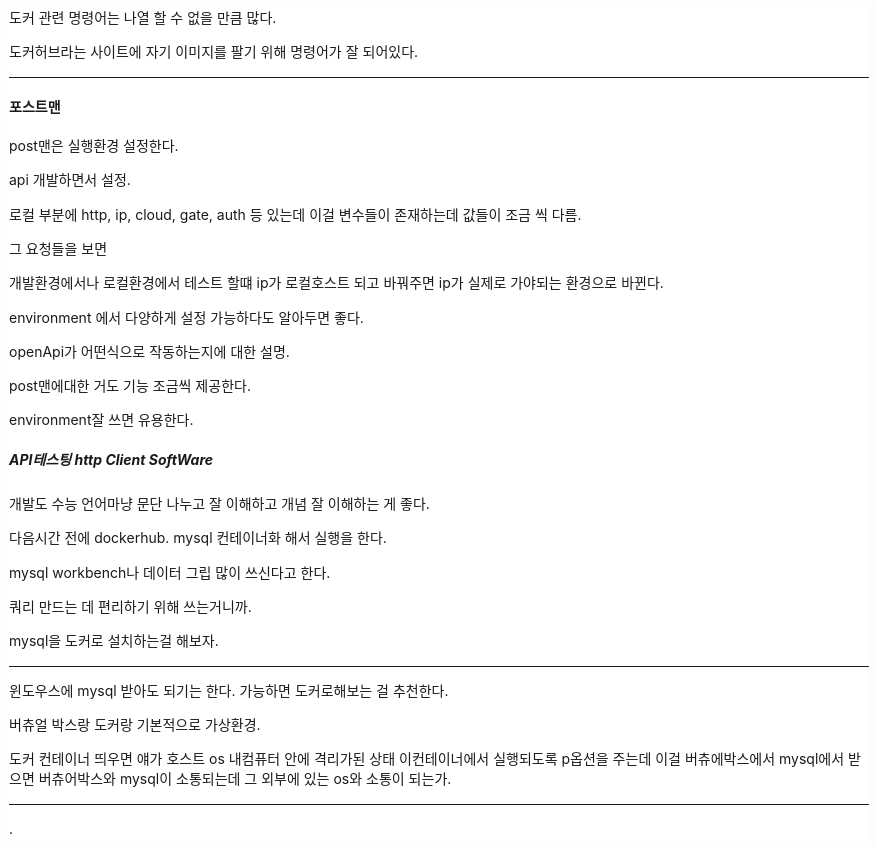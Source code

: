 도커 관련 명령어는 나열 할 수 없을 만큼 많다.

도커허브라는 사이트에 자기 이미지를 팔기 위해 명령어가 잘 되어있다.

----

#### 포스트맨

post맨은 실행환경 설정한다.

api 개발하면서 설정.

로컬 부분에 http, ip, cloud, gate, auth 등 있는데 이걸 변수들이 존재하는데 값들이 조금 씩 다름.

그 요청들을 보면

개발환경에서나 로컬환경에서 테스트 할떄 ip가 로컬호스트 되고 바꿔주면 ip가 실제로 가야되는 환경으로 바뀐다.

environment 에서 다양하게 설정 가능하다도 알아두면 좋다.

openApi가 어떤식으로 작동하는지에 대한 설명.

post맨에대한 거도 기능 조금씩 제공한다.


environment잘 쓰면 유용한다.



##### API테스팅 http Client SoftWare

개발도 수능 언어마냥 문단 나누고 잘 이해하고 개념 잘 이해하는 게 좋다.

다음시간 전에 dockerhub. mysql 컨테이너화 해서 실행을 한다.

mysql workbench나 데이터 그립 많이 쓰신다고 한다.

쿼리 만드는 데 편리하기 위해 쓰는거니까.

mysql을 도커로 설치하는걸 해보자.


------


윈도우스에 mysql 받아도 되기는 한다.
가능하면 도커로해보는 걸 추천한다.


버츄얼 박스랑 도커랑 기본적으로 가상환경.

도커 컨테이너 띄우면 얘가 호스트 os 내컴퓨터 안에 격리가된 상태 이컨테이너에서 실행되도록 p옵션을 주는데 이걸 버츄에박스에서 mysql에서 받으면 버츄어박스와 mysql이 소통되는데 그 외부에 있는 os와 소통이 되는가.


----------

.

